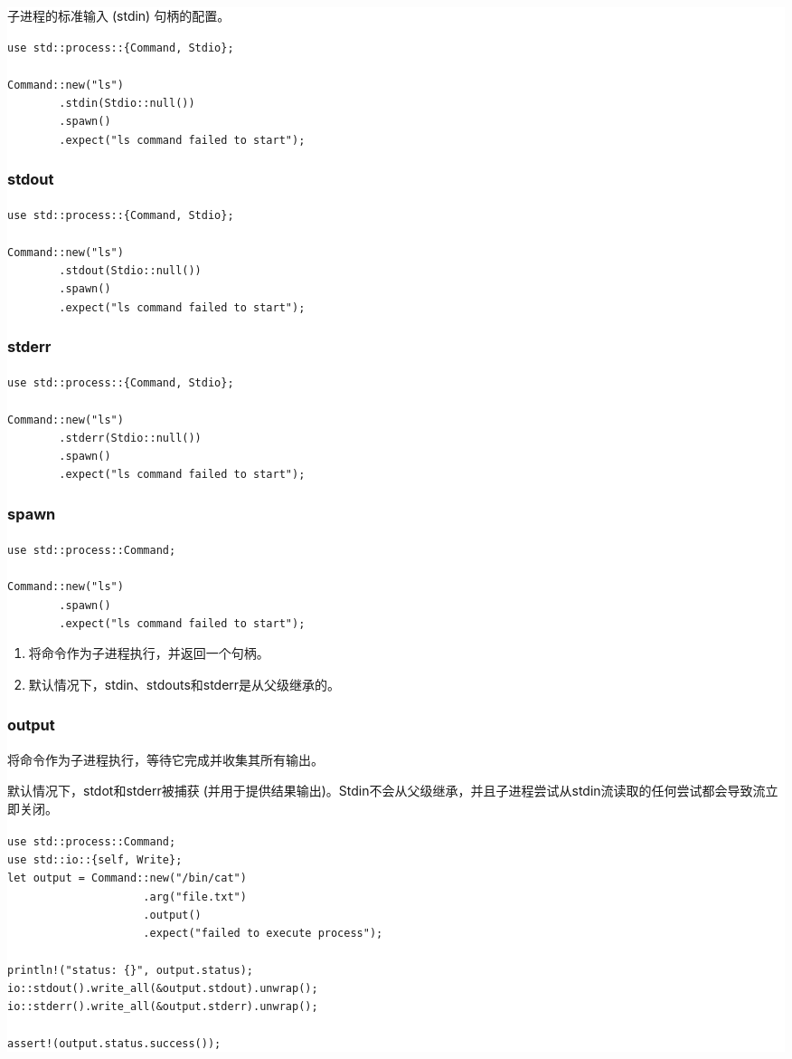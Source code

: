 子进程的标准输入 (stdin) 句柄的配置。

```
use std::process::{Command, Stdio};

Command::new("ls")
        .stdin(Stdio::null())
        .spawn()
        .expect("ls command failed to start");
```

### stdout

```
use std::process::{Command, Stdio};

Command::new("ls")
        .stdout(Stdio::null())
        .spawn()
        .expect("ls command failed to start");
```

### stderr

```
use std::process::{Command, Stdio};

Command::new("ls")
        .stderr(Stdio::null())
        .spawn()
        .expect("ls command failed to start");
```

### spawn

```
use std::process::Command;

Command::new("ls")
        .spawn()
        .expect("ls command failed to start");
```

1. 将命令作为子进程执行，并返回一个句柄。

2. 默认情况下，stdin、stdouts和stderr是从父级继承的。

### output

将命令作为子进程执行，等待它完成并收集其所有输出。

默认情况下，stdot和stderr被捕获 (并用于提供结果输出)。Stdin不会从父级继承，并且子进程尝试从stdin流读取的任何尝试都会导致流立即关闭。



```
use std::process::Command;
use std::io::{self, Write};
let output = Command::new("/bin/cat")
                     .arg("file.txt")
                     .output()
                     .expect("failed to execute process");

println!("status: {}", output.status);
io::stdout().write_all(&output.stdout).unwrap();
io::stderr().write_all(&output.stderr).unwrap();

assert!(output.status.success());
```

